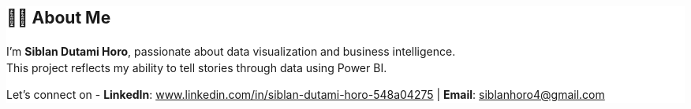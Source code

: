 
## 👩‍💻 About Me

I’m **Siblan Dutami Horo**, passionate about data visualization and business intelligence.  
This project reflects my ability to tell stories through data using Power BI.

Let’s connect on - **LinkedIn**: www.linkedin.com/in/siblan-dutami-horo-548a04275 | **Email**: siblanhoro4@gmail.com

